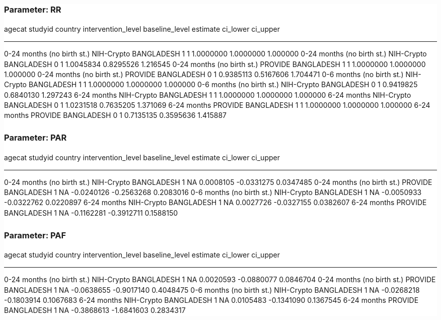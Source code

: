 
### Parameter: RR


agecat                       studyid      country      intervention_level   baseline_level     estimate    ci_lower   ci_upper
---------------------------  -----------  -----------  -------------------  ---------------  ----------  ----------  ---------
0-24 months (no birth st.)   NIH-Crypto   BANGLADESH   1                    1                 1.0000000   1.0000000   1.000000
0-24 months (no birth st.)   NIH-Crypto   BANGLADESH   0                    1                 1.0045834   0.8295526   1.216545
0-24 months (no birth st.)   PROVIDE      BANGLADESH   1                    1                 1.0000000   1.0000000   1.000000
0-24 months (no birth st.)   PROVIDE      BANGLADESH   0                    1                 0.9385113   0.5167606   1.704471
0-6 months (no birth st.)    NIH-Crypto   BANGLADESH   1                    1                 1.0000000   1.0000000   1.000000
0-6 months (no birth st.)    NIH-Crypto   BANGLADESH   0                    1                 0.9419825   0.6840130   1.297243
6-24 months                  NIH-Crypto   BANGLADESH   1                    1                 1.0000000   1.0000000   1.000000
6-24 months                  NIH-Crypto   BANGLADESH   0                    1                 1.0231518   0.7635205   1.371069
6-24 months                  PROVIDE      BANGLADESH   1                    1                 1.0000000   1.0000000   1.000000
6-24 months                  PROVIDE      BANGLADESH   0                    1                 0.7135135   0.3595636   1.415887


### Parameter: PAR


agecat                       studyid      country      intervention_level   baseline_level      estimate     ci_lower    ci_upper
---------------------------  -----------  -----------  -------------------  ---------------  -----------  -----------  ----------
0-24 months (no birth st.)   NIH-Crypto   BANGLADESH   1                    NA                 0.0008105   -0.0331275   0.0347485
0-24 months (no birth st.)   PROVIDE      BANGLADESH   1                    NA                -0.0240126   -0.2563268   0.2083016
0-6 months (no birth st.)    NIH-Crypto   BANGLADESH   1                    NA                -0.0050933   -0.0322762   0.0220897
6-24 months                  NIH-Crypto   BANGLADESH   1                    NA                 0.0027726   -0.0327155   0.0382607
6-24 months                  PROVIDE      BANGLADESH   1                    NA                -0.1162281   -0.3912711   0.1588150


### Parameter: PAF


agecat                       studyid      country      intervention_level   baseline_level      estimate     ci_lower    ci_upper
---------------------------  -----------  -----------  -------------------  ---------------  -----------  -----------  ----------
0-24 months (no birth st.)   NIH-Crypto   BANGLADESH   1                    NA                 0.0020593   -0.0880077   0.0846704
0-24 months (no birth st.)   PROVIDE      BANGLADESH   1                    NA                -0.0638655   -0.9017140   0.4048475
0-6 months (no birth st.)    NIH-Crypto   BANGLADESH   1                    NA                -0.0268218   -0.1803914   0.1067683
6-24 months                  NIH-Crypto   BANGLADESH   1                    NA                 0.0105483   -0.1341090   0.1367545
6-24 months                  PROVIDE      BANGLADESH   1                    NA                -0.3868613   -1.6841603   0.2834317
